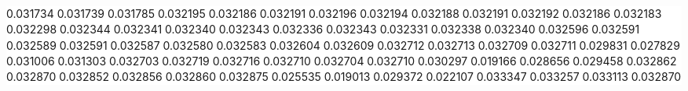 0.031734
0.031739
0.031785
0.032195
0.032186
0.032191
0.032196
0.032194
0.032188
0.032191
0.032192
0.032186
0.032183
0.032298
0.032344
0.032341
0.032340
0.032343
0.032336
0.032343
0.032331
0.032338
0.032340
0.032596
0.032591
0.032589
0.032591
0.032587
0.032580
0.032583
0.032604
0.032609
0.032712
0.032713
0.032709
0.032711
0.029831
0.027829
0.031006
0.031303
0.032703
0.032719
0.032716
0.032710
0.032704
0.032710
0.030297
0.019166
0.028656
0.029458
0.032862
0.032870
0.032852
0.032856
0.032860
0.032875
0.025535
0.019013
0.029372
0.022107
0.033347
0.033257
0.033113
0.032870